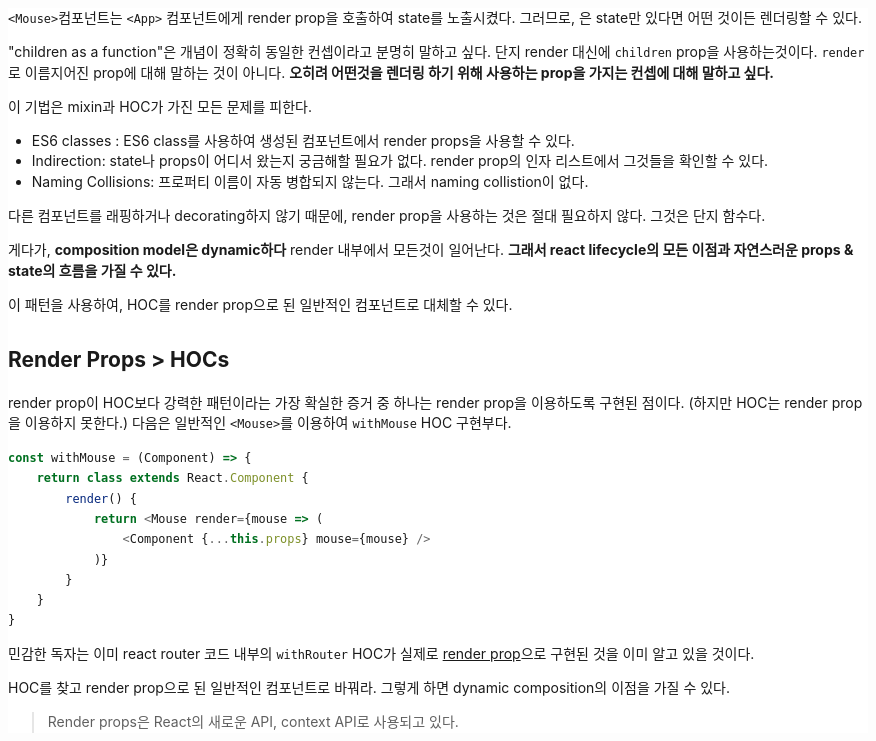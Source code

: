 `<Mouse>`컴포넌트는 `<App>` 컴포넌트에게 render prop을 호출하여 state를 노출시켰다. 그러므로, <App>은 state만 있다면 어떤 것이든 렌더링할 수 있다.

"children as a function"은 개념이 정확히 동일한 컨셉이라고 분명히 말하고 싶다. 단지 render 대신에 `children` prop을 사용하는것이다. `render`로 이름지어진 prop에 대해 말하는 것이 아니다. **오히려 어떤것을 렌더링 하기 위해 사용하는 prop을 가지는 컨셉에 대해 말하고 싶다.** 

이 기법은 mixin과 HOC가 가진 모든 문제를 피한다. 

- ES6 classes : ES6 class를 사용하여 생성된 컴포넌트에서 render props을 사용할 수 있다.
- Indirection: state나 props이 어디서 왔는지 궁금해할 필요가 없다. render prop의 인자 리스트에서 그것들을 확인할 수 있다. 
- Naming Collisions: 프로퍼티 이름이 자동 병합되지 않는다. 그래서 naming collistion이 없다. 

다른 컴포넌트를 래핑하거나 decorating하지 않기 때문에, render prop을 사용하는 것은 절대 필요하지 않다. 그것은 단지 함수다.

게다가, **composition model은 dynamic하다** render 내부에서 모든것이 일어난다. **그래서 react lifecycle의 모든 이점과 자연스러운 props & state의 흐름을 가질 수 있다.**

이 패턴을 사용하여, HOC를 render prop으로 된 일반적인 컴포넌트로 대체할 수 있다. 

## Render Props > HOCs

render prop이 HOC보다 강력한 패턴이라는 가장 확실한 증거 중 하나는 render prop을 이용하도록 구현된 점이다. (하지만 HOC는 render prop을 이용하지 못한다.) 다음은 일반적인 `<Mouse>`를 이용하여 `withMouse` HOC 구현부다. 

```javascript
const withMouse = (Component) => {
    return class extends React.Component {
        render() {
            return <Mouse render={mouse => (
                <Component {...this.props} mouse={mouse} />
            )}
        }
    }   
}
```

민감한 독자는 이미 react router 코드 내부의 `withRouter` HOC가 실제로 [render prop](https://github.com/ReactTraining/react-router/blob/f77440ec9025d463c6713039ab1a6db1faca99bb/packages/react-router/modules/withRouter.js#L13)으로 구현된 것을 이미 알고 있을 것이다.

HOC를 찾고 render prop으로 된 일반적인 컴포넌트로 바꿔라. 그렇게 하면 dynamic composition의 이점을 가질 수 있다.

> Render props은 React의 새로운 API, context API로 사용되고 있다. 